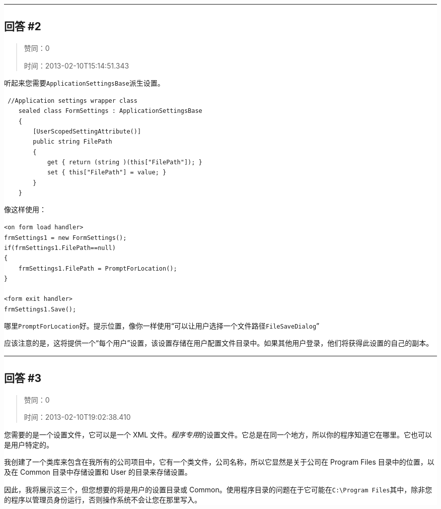 * * *

## 回答 #2

> 赞同：0
> 
> 时间：2013-02-10T15:14:51.343

听起来您需要`ApplicationSettingsBase`派生设置。

```
 //Application settings wrapper class 
    sealed class FormSettings : ApplicationSettingsBase
    {
        [UserScopedSettingAttribute()]
        public string FilePath
        {
            get { return (string )(this["FilePath"]); }
            set { this["FilePath"] = value; }
        }
    } 
```

像这样使用：

```
<on form load handler>
frmSettings1 = new FormSettings();
if(frmSettings1.FilePath==null)
{
    frmSettings1.FilePath = PromptForLocation();
}

<form exit handler>
frmSettings1.Save(); 
```

哪里`PromptForLocation`好。提示位置，像你一样使用“可以让用户选择一个文件路径`FileSaveDialog`”

应该注意的是，这将提供一个“每个用户”设置，该设置存储在用户配置文件目录中。如果其他用户登录，他们将获得此设置的自己的副本。

* * *

## 回答 #3

> 赞同：0
> 
> 时间：2013-02-10T19:02:38.410

您需要的是一个设置文件，它可以是一个 XML 文件。*程序专用*的设置文件。它总是在同一个地方，所以你的程序知道它在哪里。它也可以是用户特定的。

我创建了一个类库来包含在我所有的公司项目中，它有一个类文件，公司名称，所以它显然是关于公司在 Program Files 目录中的位置，以及在 Common 目录中存储设置和 User 的目录来存储设置。

因此，我将展示这三个，但您想要的将是用户的设置目录或 Common。使用程序目录的问题在于它可能在`C:\Program Files`其中，除非您的程序以管理员身份运行，否则操作系统不会让您在那里写入。
